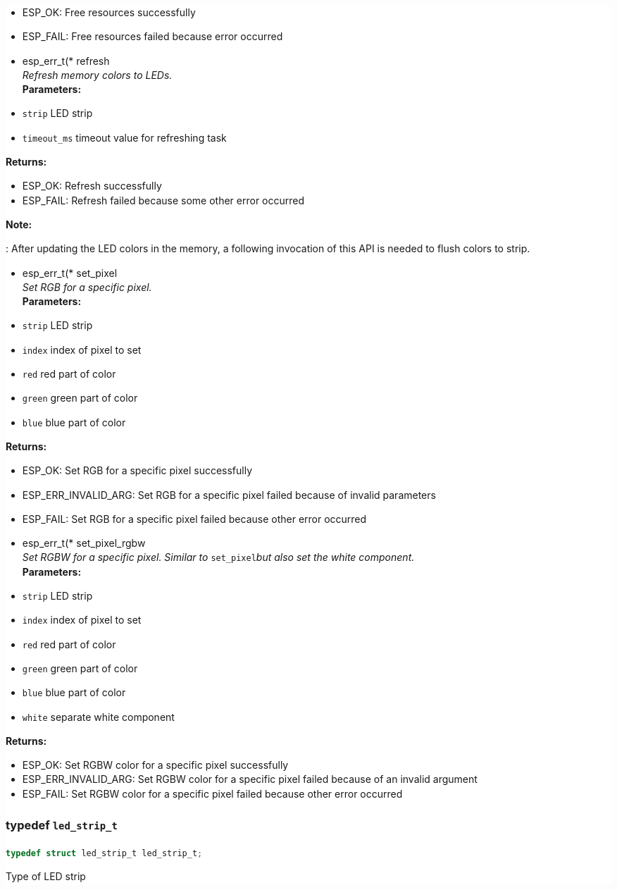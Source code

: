- ESP\_OK: Free resources successfully
- ESP\_FAIL: Free resources failed because error occurred

- esp\_err\_t(\* refresh  <br>_Refresh memory colors to LEDs._<br>**Parameters:**

- `strip` LED strip
- `timeout_ms` timeout value for refreshing task

**Returns:**

- ESP\_OK: Refresh successfully
- ESP\_FAIL: Refresh failed because some other error occurred

**Note:**

: After updating the LED colors in the memory, a following invocation of this API is needed to flush colors to strip.

- esp\_err\_t(\* set_pixel  <br>_Set RGB for a specific pixel._<br>**Parameters:**

- `strip` LED strip
- `index` index of pixel to set
- `red` red part of color
- `green` green part of color
- `blue` blue part of color

**Returns:**

- ESP\_OK: Set RGB for a specific pixel successfully
- ESP\_ERR\_INVALID\_ARG: Set RGB for a specific pixel failed because of invalid parameters
- ESP\_FAIL: Set RGB for a specific pixel failed because other error occurred

- esp\_err\_t(\* set_pixel_rgbw  <br>_Set RGBW for a specific pixel. Similar to_ `set_pixel`_but also set the white component._<br>**Parameters:**

- `strip` LED strip
- `index` index of pixel to set
- `red` red part of color
- `green` green part of color
- `blue` blue part of color
- `white` separate white component

**Returns:**

- ESP\_OK: Set RGBW color for a specific pixel successfully
- ESP\_ERR\_INVALID\_ARG: Set RGBW color for a specific pixel failed because of an invalid argument
- ESP\_FAIL: Set RGBW color for a specific pixel failed because other error occurred

### typedef `led_strip_t`

```c
typedef struct led_strip_t led_strip_t;
```

Type of LED strip
